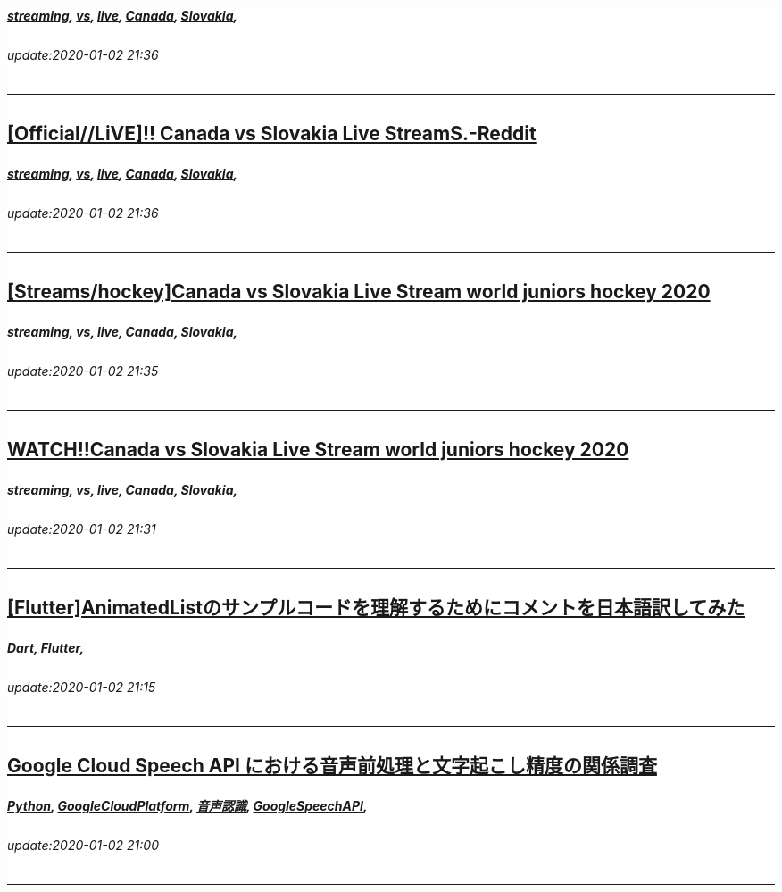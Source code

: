##### [streaming](https://qiita.com/tags/streaming), [vs](https://qiita.com/tags/vs), [live](https://qiita.com/tags/live), [Canada](https://qiita.com/tags/Canada), [Slovakia](https://qiita.com/tags/Slovakia), 
###### update:2020-01-02 21:36
---
## [[Official//LiVE]!! Canada vs Slovakia Live StreamS.-Reddit](https://qiita.com/Canada-vs-Slovakia-Live-4k/items/68684ac015ac30f6573e)
##### [streaming](https://qiita.com/tags/streaming), [vs](https://qiita.com/tags/vs), [live](https://qiita.com/tags/live), [Canada](https://qiita.com/tags/Canada), [Slovakia](https://qiita.com/tags/Slovakia), 
###### update:2020-01-02 21:36
---
## [[Streams/hockey]Canada vs Slovakia Live Stream world juniors hockey 2020](https://qiita.com/Canada-vs-Slovakia-Live-4k/items/53c4b2f9a4d236613f4b)
##### [streaming](https://qiita.com/tags/streaming), [vs](https://qiita.com/tags/vs), [live](https://qiita.com/tags/live), [Canada](https://qiita.com/tags/Canada), [Slovakia](https://qiita.com/tags/Slovakia), 
###### update:2020-01-02 21:35
---
## [WATCH!!Canada vs Slovakia Live Stream world juniors hockey 2020](https://qiita.com/Canada-vs-Slovakia-Live-4k/items/e49383f6c8f660107335)
##### [streaming](https://qiita.com/tags/streaming), [vs](https://qiita.com/tags/vs), [live](https://qiita.com/tags/live), [Canada](https://qiita.com/tags/Canada), [Slovakia](https://qiita.com/tags/Slovakia), 
###### update:2020-01-02 21:31
---
## [[Flutter]AnimatedListのサンプルコードを理解するためにコメントを日本語訳してみた](https://qiita.com/naoxof/items/75bed8a9bba1b0a53351)
##### [Dart](https://qiita.com/tags/Dart), [Flutter](https://qiita.com/tags/Flutter), 
###### update:2020-01-02 21:15
---
## [Google Cloud Speech API における音声前処理と文字起こし精度の関係調査](https://qiita.com/ysdyt/items/cfbfaba5e0bc5dce54ee)
##### [Python](https://qiita.com/tags/Python), [GoogleCloudPlatform](https://qiita.com/tags/GoogleCloudPlatform), [音声認識](https://qiita.com/tags/音声認識), [GoogleSpeechAPI](https://qiita.com/tags/GoogleSpeechAPI), 
###### update:2020-01-02 21:00
---
